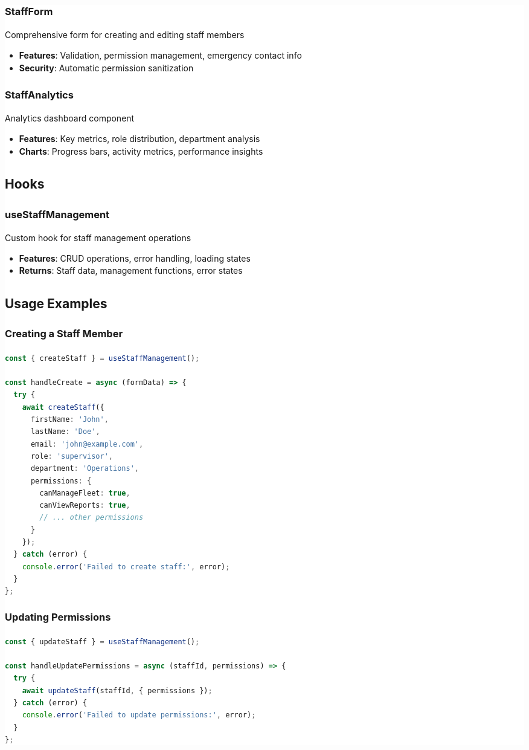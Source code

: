 ### StaffForm
Comprehensive form for creating and editing staff members
- **Features**: Validation, permission management, emergency contact info
- **Security**: Automatic permission sanitization

### StaffAnalytics
Analytics dashboard component
- **Features**: Key metrics, role distribution, department analysis
- **Charts**: Progress bars, activity metrics, performance insights

## Hooks

### useStaffManagement
Custom hook for staff management operations
- **Features**: CRUD operations, error handling, loading states
- **Returns**: Staff data, management functions, error states

## Usage Examples

### Creating a Staff Member
```typescript
const { createStaff } = useStaffManagement();

const handleCreate = async (formData) => {
  try {
    await createStaff({
      firstName: 'John',
      lastName: 'Doe',
      email: 'john@example.com',
      role: 'supervisor',
      department: 'Operations',
      permissions: {
        canManageFleet: true,
        canViewReports: true,
        // ... other permissions
      }
    });
  } catch (error) {
    console.error('Failed to create staff:', error);
  }
};
```

### Updating Permissions
```typescript
const { updateStaff } = useStaffManagement();

const handleUpdatePermissions = async (staffId, permissions) => {
  try {
    await updateStaff(staffId, { permissions });
  } catch (error) {
    console.error('Failed to update permissions:', error);
  }
};
```
